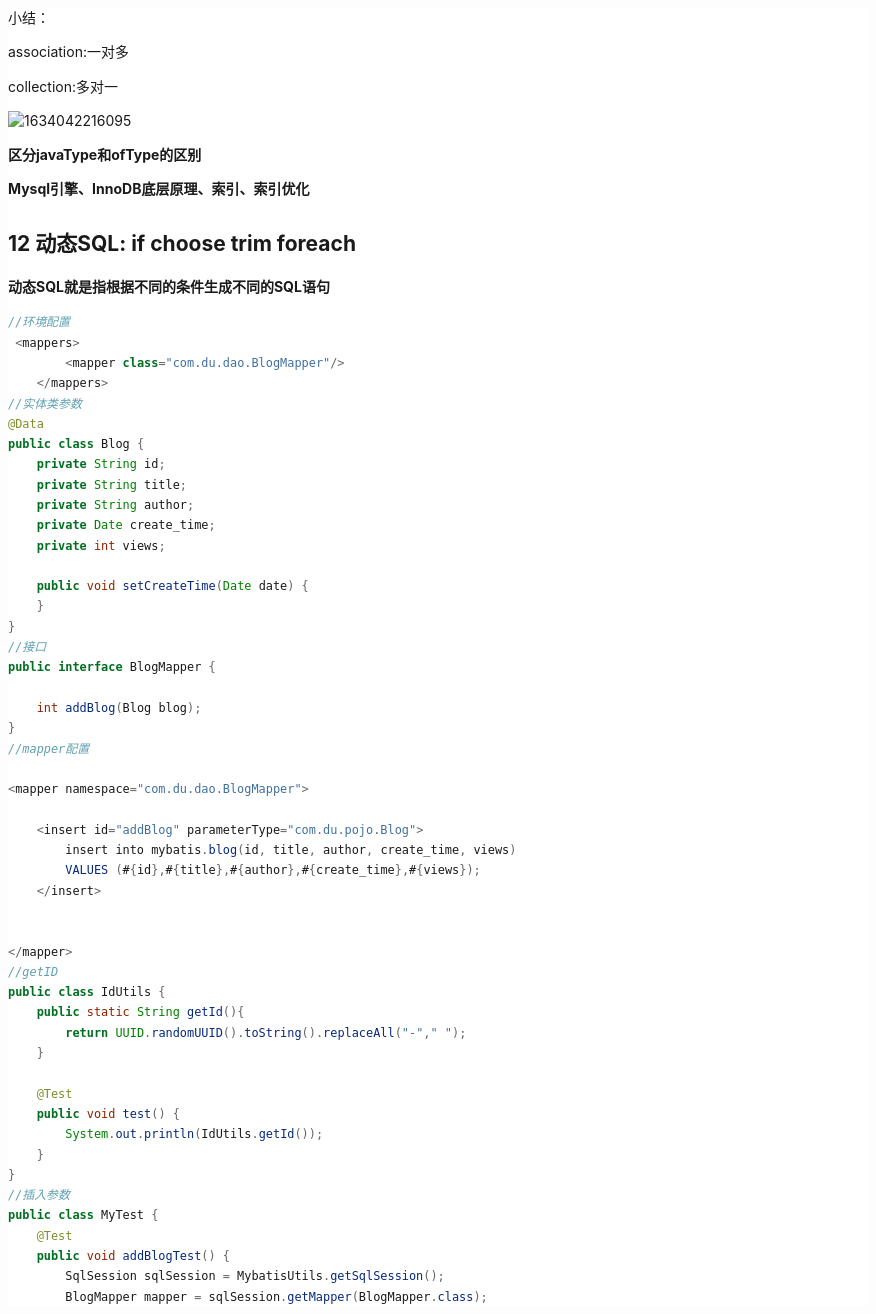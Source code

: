 小结：

association:一对多

collection:多对一

![1634042216095](C:\Users\86159\AppData\Roaming\Typora\typora-user-images\1634042216095.png)

**区分javaType和ofType的区别**

**Mysql引擎、InnoDB底层原理、索引、索引优化**

## 12 动态SQL: if choose trim foreach

**动态SQL就是指根据不同的条件生成不同的SQL语句**

```java
//环境配置
 <mappers>
        <mapper class="com.du.dao.BlogMapper"/>
    </mappers>
//实体类参数            
@Data
public class Blog {
    private String id;
    private String title;
    private String author;
    private Date create_time;
    private int views;

    public void setCreateTime(Date date) {
    }
}            
//接口
public interface BlogMapper {

    int addBlog(Blog blog);
}
//mapper配置

<mapper namespace="com.du.dao.BlogMapper">

    <insert id="addBlog" parameterType="com.du.pojo.Blog">
        insert into mybatis.blog(id, title, author, create_time, views)
        VALUES (#{id},#{title},#{author},#{create_time},#{views});
    </insert>


</mapper>
//getID
public class IdUtils {
    public static String getId(){
        return UUID.randomUUID().toString().replaceAll("-"," ");
    }

    @Test
    public void test() {
        System.out.println(IdUtils.getId());
    }
} 
//插入参数
public class MyTest {
    @Test
    public void addBlogTest() {
        SqlSession sqlSession = MybatisUtils.getSqlSession();
        BlogMapper mapper = sqlSession.getMapper(BlogMapper.class);
```